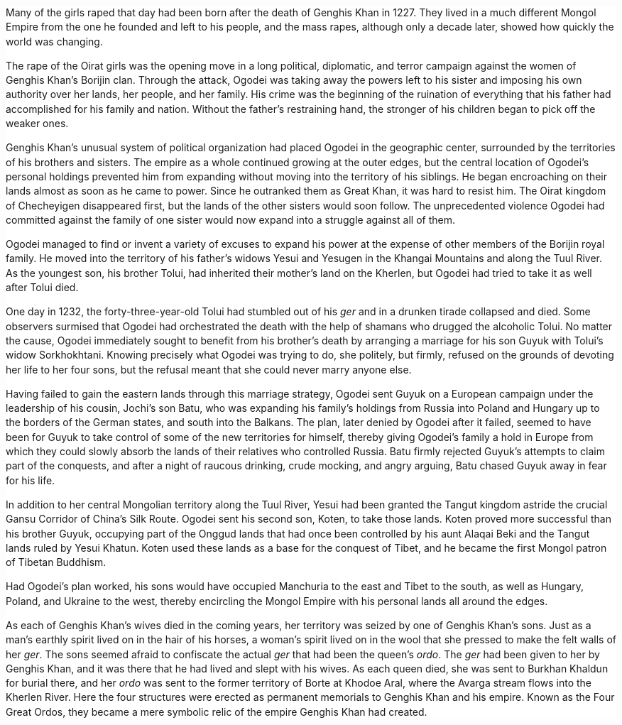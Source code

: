 Many of the girls raped that day had been born after the death of Genghis Khan in 1227. They lived in a much different Mongol Empire from the one he founded and left to his people, and the mass rapes, although only a decade later, showed how quickly the world was changing.

The rape of the Oirat girls was the opening move in a long political, diplomatic, and terror campaign against the women of Genghis Khan’s Borijin clan. Through the attack, Ogodei was taking away the powers left to his sister and imposing his own authority over her lands, her people, and her family. His crime was the beginning of the ruination of everything that his father had accomplished for his family and nation. Without the father’s restraining hand, the stronger of his children began to pick off the weaker ones.

Genghis Khan’s unusual system of political organization had placed Ogodei in the geographic center, surrounded by the territories of his brothers and sisters. The empire as a whole continued growing at the outer edges, but the central location of Ogodei’s personal holdings prevented him from expanding without moving into the territory of his siblings. He began encroaching on their lands almost as soon as he came to power. Since he outranked them as Great Khan, it was hard to resist him. The Oirat kingdom of Checheyigen disappeared first, but the lands of the other sisters would soon follow. The unprecedented violence Ogodei had committed against the family of one sister would now expand into a struggle against all of them.

Ogodei managed to find or invent a variety of excuses to expand his power at the expense of other members of the Borijin royal family. He moved into the territory of his father’s widows Yesui and Yesugen in the Khangai Mountains and along the Tuul River. As the youngest son, his brother Tolui, had inherited their mother’s land on the Kherlen, but Ogodei had tried to take it as well after Tolui died.

One day in 1232, the forty-three-year-old Tolui had stumbled out of his *ger* and in a drunken tirade collapsed and died. Some observers surmised that Ogodei had orchestrated the death with the help of shamans who drugged the alcoholic Tolui. No matter the cause, Ogodei immediately sought to benefit from his brother’s death by arranging a marriage for his son Guyuk with Tolui’s widow Sorkhokhtani. Knowing precisely what Ogodei was trying to do, she politely, but firmly, refused on the grounds of devoting her life to her four sons, but the refusal meant that she could never marry anyone else.

Having failed to gain the eastern lands through this marriage strategy, Ogodei sent Guyuk on a European campaign under the leadership of his cousin, Jochi’s son Batu, who was expanding his family’s holdings from Russia into Poland and Hungary up to the borders of the German states, and south into the Balkans. The plan, later denied by Ogodei after it failed, seemed to have been for Guyuk to take control of some of the new territories for himself, thereby giving Ogodei’s family a hold in Europe from which they could slowly absorb the lands of their relatives who controlled Russia. Batu firmly rejected Guyuk’s attempts to claim part of the conquests, and after a night of raucous drinking, crude mocking, and angry arguing, Batu chased Guyuk away in fear for his life.

In addition to her central Mongolian territory along the Tuul River, Yesui had been granted the Tangut kingdom astride the crucial Gansu Corridor of China’s Silk Route. Ogodei sent his second son, Koten, to take those lands. Koten proved more successful than his brother Guyuk, occupying part of the Onggud lands that had once been controlled by his aunt Alaqai Beki and the Tangut lands ruled by Yesui Khatun. Koten used these lands as a base for the conquest of Tibet, and he became the first Mongol patron of Tibetan Buddhism.

Had Ogodei’s plan worked, his sons would have occupied Manchuria to the east and Tibet to the south, as well as Hungary, Poland, and Ukraine to the west, thereby encircling the Mongol Empire with his personal lands all around the edges.



As each of Genghis Khan’s wives died in the coming years, her territory was seized by one of Genghis Khan’s sons. Just as a man’s earthly spirit lived on in the hair of his horses, a woman’s spirit lived on in the wool that she pressed to make the felt walls of her *ger*. The sons seemed afraid to confiscate the actual *ger* that had been the queen’s *ordo*. The *ger* had been given to her by Genghis Khan, and it was there that he had lived and slept with his wives. As each queen died, she was sent to Burkhan Khaldun for burial there, and her *ordo* was sent to the former territory of Borte at Khodoe Aral, where the Avarga stream flows into the Kherlen River. Here the four structures were erected as permanent memorials to Genghis Khan and his empire. Known as the Four Great Ordos, they became a mere symbolic relic of the empire Genghis Khan had created.

